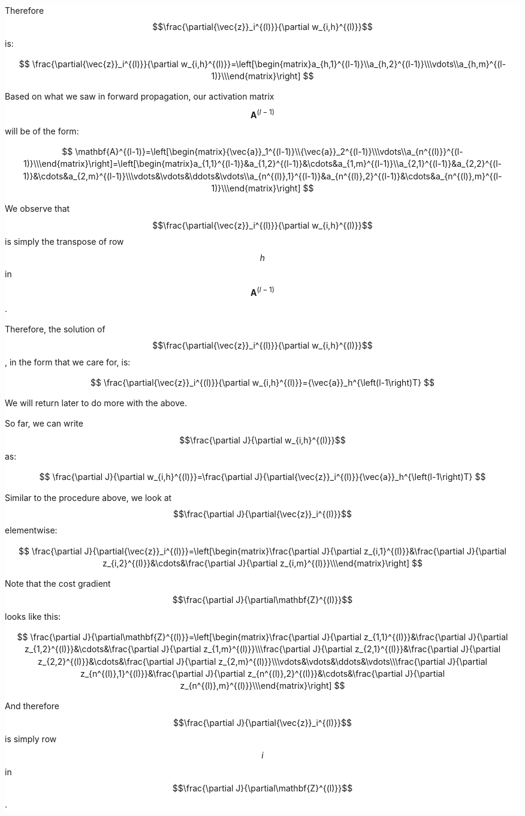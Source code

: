 
Therefore $$\frac{\partial{\vec{z}}_i^{(l)}}{\partial w_{i,h}^{(l)}}$$ is:

$$
\frac{\partial{\vec{z}}_i^{(l)}}{\partial w_{i,h}^{(l)}}=\left[\begin{matrix}a_{h,1}^{(l-1)}\\a_{h,2}^{(l-1)}\\\vdots\\a_{h,m}^{(l-1)}\\\end{matrix}\right]
$$

Based on what we saw in forward propagation, our activation matrix $$\mathbf{A}^{(l-1)}$$ will be of the form:

$$
\mathbf{A}^{(l-1)}=\left[\begin{matrix}{\vec{a}}_1^{(l-1)}\\{\vec{a}}_2^{(l-1)}\\\vdots\\a_{n^{(l)}}^{(l-1)}\\\end{matrix}\right]=\left[\begin{matrix}a_{1,1}^{(l-1)}&a_{1,2}^{(l-1)}&\cdots&a_{1,m}^{(l-1)}\\a_{2,1}^{(l-1)}&a_{2,2}^{(l-1)}&\cdots&a_{2,m}^{(l-1)}\\\vdots&\vdots&\ddots&\vdots\\a_{n^{(l)},1}^{(l-1)}&a_{n^{(l)},2}^{(l-1)}&\cdots&a_{n^{(l)},m}^{(l-1)}\\\end{matrix}\right]
$$

We observe that $$\frac{\partial{\vec{z}}_i^{(l)}}{\partial w_{i,h}^{(l)}}$$ is simply the transpose of row $$h$$ in $$\mathbf{A}^{(l-1)}$$. 

Therefore, the solution of $$\frac{\partial{\vec{z}}_i^{(l)}}{\partial w_{i,h}^{(l)}}$$, in the form that we care for, is:

$$
\frac{\partial{\vec{z}}_i^{(l)}}{\partial w_{i,h}^{(l)}}={\vec{a}}_h^{\left(l-1\right)T}
$$

We will return later to do more with the above.

So far, we can write $$\frac{\partial J}{\partial w_{i,h}^{(l)}}$$ as:

$$
\frac{\partial J}{\partial w_{i,h}^{(l)}}=\frac{\partial J}{\partial{\vec{z}}_i^{(l)}}{\vec{a}}_h^{\left(l-1\right)T}
$$

Similar to the procedure above, we look at $$\frac{\partial J}{\partial{\vec{z}}_i^{(l)}}$$ elementwise:

$$
\frac{\partial J}{\partial{\vec{z}}_i^{(l)}}=\left[\begin{matrix}\frac{\partial J}{\partial z_{i,1}^{(l)}}&\frac{\partial J}{\partial z_{i,2}^{(l)}}&\cdots&\frac{\partial J}{\partial z_{i,m}^{(l)}}\\\end{matrix}\right]
$$

Note that the cost gradient $$\frac{\partial J}{\partial\mathbf{Z}^{(l)}}$$ looks like this:

$$
\frac{\partial J}{\partial\mathbf{Z}^{(l)}}=\left[\begin{matrix}\frac{\partial J}{\partial z_{1,1}^{(l)}}&\frac{\partial J}{\partial z_{1,2}^{(l)}}&\cdots&\frac{\partial J}{\partial z_{1,m}^{(l)}}\\\frac{\partial J}{\partial z_{2,1}^{(l)}}&\frac{\partial J}{\partial z_{2,2}^{(l)}}&\cdots&\frac{\partial J}{\partial z_{2,m}^{(l)}}\\\vdots&\vdots&\ddots&\vdots\\\frac{\partial J}{\partial z_{n^{(l)},1}^{(l)}}&\frac{\partial J}{\partial z_{n^{(l)},2}^{(l)}}&\cdots&\frac{\partial J}{\partial z_{n^{(l)},m}^{(l)}}\\\end{matrix}\right]
$$

And therefore $$\frac{\partial J}{\partial{\vec{z}}_i^{(l)}}$$ is simply row $$i$$ in $$\frac{\partial J}{\partial\mathbf{Z}^{(l)}}$$.
